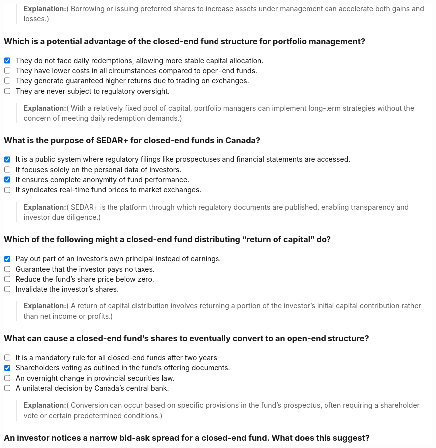 > **Explanation:**( Borrowing or issuing preferred shares to increase assets under management can accelerate both gains and losses.)


### Which is a potential advantage of the closed-end fund structure for portfolio management?

- [x] They do not face daily redemptions, allowing more stable capital allocation.
- [ ] They have lower costs in all circumstances compared to open-end funds.
- [ ] They generate guaranteed higher returns due to trading on exchanges.
- [ ] They are never subject to regulatory oversight.

> **Explanation:**( With a relatively fixed pool of capital, portfolio managers can implement long-term strategies without the concern of meeting daily redemption demands.)


### What is the purpose of SEDAR+ for closed-end funds in Canada?

- [x] It is a public system where regulatory filings like prospectuses and financial statements are accessed.
- [ ] It focuses solely on the personal data of investors.
- [x] It ensures complete anonymity of fund performance.
- [ ] It syndicates real-time fund prices to market exchanges.

> **Explanation:**( SEDAR+ is the platform through which regulatory documents are published, enabling transparency and investor due diligence.)


### Which of the following might a closed-end fund distributing “return of capital” do?

- [x] Pay out part of an investor’s own principal instead of earnings.
- [ ] Guarantee that the investor pays no taxes.
- [ ] Reduce the fund’s share price below zero.
- [ ] Invalidate the investor’s shares.

> **Explanation:**( A return of capital distribution involves returning a portion of the investor’s initial capital contribution rather than net income or profits.)


### What can cause a closed-end fund’s shares to eventually convert to an open-end structure?

- [ ] It is a mandatory rule for all closed-end funds after two years.
- [x] Shareholders voting as outlined in the fund’s offering documents.
- [ ] An overnight change in provincial securities law.
- [ ] A unilateral decision by Canada’s central bank.

> **Explanation:**( Conversion can occur based on specific provisions in the fund’s prospectus, often requiring a shareholder vote or certain predetermined conditions.)


### An investor notices a narrow bid-ask spread for a closed-end fund. What does this suggest?
